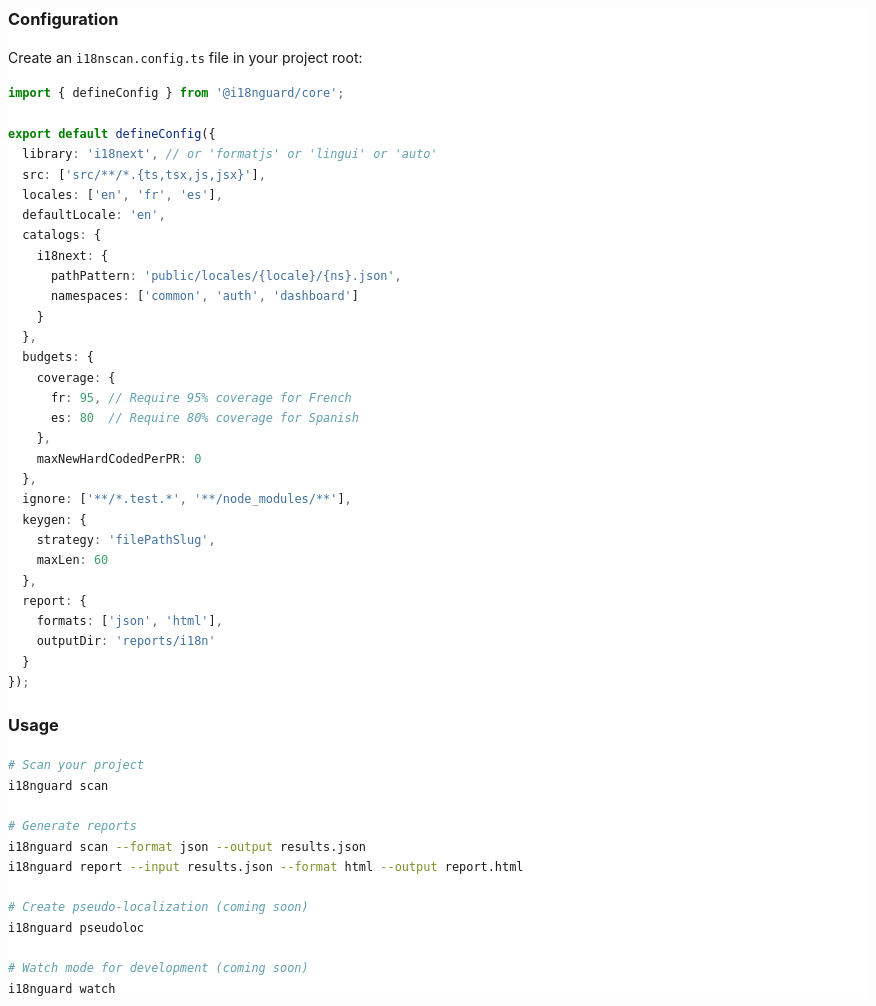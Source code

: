### Configuration

Create an `i18nscan.config.ts` file in your project root:

```typescript
import { defineConfig } from '@i18nguard/core';

export default defineConfig({
  library: 'i18next', // or 'formatjs' or 'lingui' or 'auto'
  src: ['src/**/*.{ts,tsx,js,jsx}'],
  locales: ['en', 'fr', 'es'],
  defaultLocale: 'en',
  catalogs: {
    i18next: {
      pathPattern: 'public/locales/{locale}/{ns}.json',
      namespaces: ['common', 'auth', 'dashboard']
    }
  },
  budgets: {
    coverage: {
      fr: 95, // Require 95% coverage for French
      es: 80  // Require 80% coverage for Spanish
    },
    maxNewHardCodedPerPR: 0
  },
  ignore: ['**/*.test.*', '**/node_modules/**'],
  keygen: {
    strategy: 'filePathSlug',
    maxLen: 60
  },
  report: {
    formats: ['json', 'html'],
    outputDir: 'reports/i18n'
  }
});
```

### Usage

```bash
# Scan your project
i18nguard scan

# Generate reports
i18nguard scan --format json --output results.json
i18nguard report --input results.json --format html --output report.html

# Create pseudo-localization (coming soon)
i18nguard pseudoloc

# Watch mode for development (coming soon)
i18nguard watch
```
